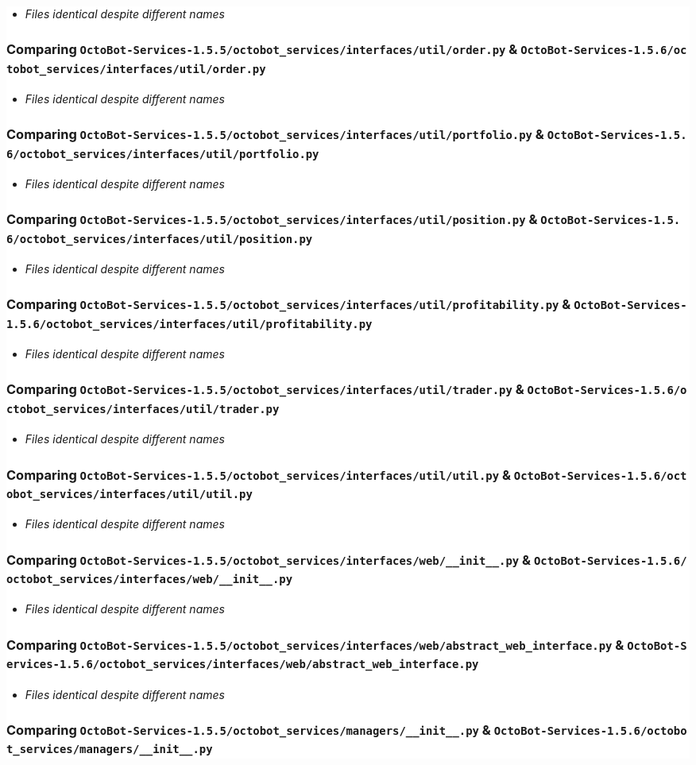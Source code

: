  * *Files identical despite different names*

### Comparing `OctoBot-Services-1.5.5/octobot_services/interfaces/util/order.py` & `OctoBot-Services-1.5.6/octobot_services/interfaces/util/order.py`

 * *Files identical despite different names*

### Comparing `OctoBot-Services-1.5.5/octobot_services/interfaces/util/portfolio.py` & `OctoBot-Services-1.5.6/octobot_services/interfaces/util/portfolio.py`

 * *Files identical despite different names*

### Comparing `OctoBot-Services-1.5.5/octobot_services/interfaces/util/position.py` & `OctoBot-Services-1.5.6/octobot_services/interfaces/util/position.py`

 * *Files identical despite different names*

### Comparing `OctoBot-Services-1.5.5/octobot_services/interfaces/util/profitability.py` & `OctoBot-Services-1.5.6/octobot_services/interfaces/util/profitability.py`

 * *Files identical despite different names*

### Comparing `OctoBot-Services-1.5.5/octobot_services/interfaces/util/trader.py` & `OctoBot-Services-1.5.6/octobot_services/interfaces/util/trader.py`

 * *Files identical despite different names*

### Comparing `OctoBot-Services-1.5.5/octobot_services/interfaces/util/util.py` & `OctoBot-Services-1.5.6/octobot_services/interfaces/util/util.py`

 * *Files identical despite different names*

### Comparing `OctoBot-Services-1.5.5/octobot_services/interfaces/web/__init__.py` & `OctoBot-Services-1.5.6/octobot_services/interfaces/web/__init__.py`

 * *Files identical despite different names*

### Comparing `OctoBot-Services-1.5.5/octobot_services/interfaces/web/abstract_web_interface.py` & `OctoBot-Services-1.5.6/octobot_services/interfaces/web/abstract_web_interface.py`

 * *Files identical despite different names*

### Comparing `OctoBot-Services-1.5.5/octobot_services/managers/__init__.py` & `OctoBot-Services-1.5.6/octobot_services/managers/__init__.py`
